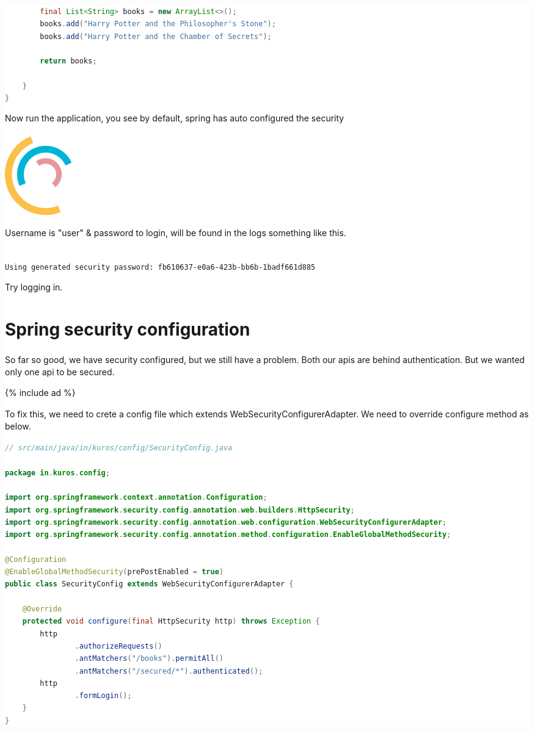 ```java
        final List<String> books = new ArrayList<>();
        books.add("Harry Potter and the Philosopher's Stone");
        books.add("Harry Potter and the Chamber of Secrets");

        return books;
        
    }
}
```

Now run the application, you see by default, spring has auto configured the security

<img alt="sign-in" src="/images/loader.svg" data-src="/images/2019/spring/sign-in.png" class="lazy img-center img-half"/>

Username is "user" & password to login, will be found in the logs something like this.

```text

Using generated security password: fb610637-e0a6-423b-bb6b-1badf661d885

```
Try logging in.

# Spring security configuration
So far so good, we have security configured, but we still have a problem. Both our apis are behind authentication. But we wanted only one api to be secured.

{% include ad %}

To fix this, we need to crete a config file which extends WebSecurityConfigurerAdapter. We need to override configure method as below.

```java
// src/main/java/in/kuros/config/SecurityConfig.java

package in.kuros.config;

import org.springframework.context.annotation.Configuration;
import org.springframework.security.config.annotation.web.builders.HttpSecurity;
import org.springframework.security.config.annotation.web.configuration.WebSecurityConfigurerAdapter;
import org.springframework.security.config.annotation.method.configuration.EnableGlobalMethodSecurity;

@Configuration
@EnableGlobalMethodSecurity(prePostEnabled = true)
public class SecurityConfig extends WebSecurityConfigurerAdapter {

    @Override
    protected void configure(final HttpSecurity http) throws Exception {
        http
                .authorizeRequests()
                .antMatchers("/books").permitAll()
                .antMatchers("/secured/*").authenticated();
        http
                .formLogin();
    }
}
```